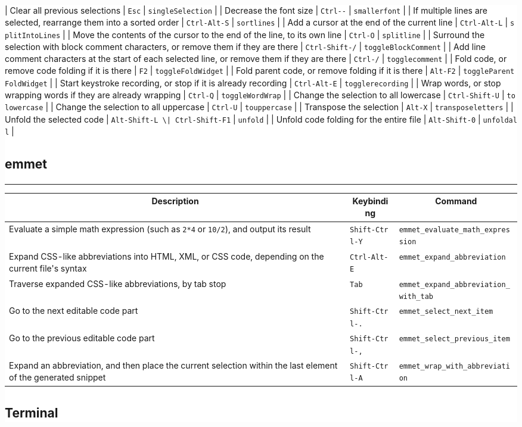 |  Clear all previous selections  |   `Esc`   |   `singleSelection`   | 
|  Decrease the font size  |   `Ctrl--`   |   `smallerfont`   | 
|  If multiple lines are selected, rearrange them into a sorted order  |   `Ctrl-Alt-S`   |   `sortlines`   | 
|  Add a cursor at the end of the current line  |   `Ctrl-Alt-L`   |   `splitIntoLines`   | 
|  Move the contents of the cursor to the end of the line, to its own line  |   `Ctrl-O`   |   `splitline`   | 
|  Surround the selection with block comment characters, or remove them if they are there  |   `Ctrl-Shift-/`   |   `toggleBlockComment`   | 
|  Add line comment characters at the start of each selected line, or remove them if they are there  |   `Ctrl-/`   |   `togglecomment`   | 
|  Fold code, or remove code folding if it is there  |   `F2`   |   `toggleFoldWidget`   | 
|  Fold parent code, or remove folding if it is there  |   `Alt-F2`   |   `toggleParentFoldWidget`   | 
|  Start keystroke recording, or stop if it is already recording  |   `Ctrl-Alt-E`   |   `togglerecording`   | 
|  Wrap words, or stop wrapping words if they are already wrapping  |   `Ctrl-Q`   |   `toggleWordWrap`   | 
|  Change the selection to all lowercase  |   `Ctrl-Shift-U`   |   `tolowercase`   | 
|  Change the selection to all uppercase  |   `Ctrl-U`   |   `touppercase`   | 
|  Transpose the selection  |   `Alt-X`   |   `transposeletters`   | 
|  Unfold the selected code  |   `Alt-Shift-L \| Ctrl-Shift-F1`   |   `unfold`   | 
|  Unfold code folding for the entire file  |   `Alt-Shift-0`   |   `unfoldall`   | 

## emmet<a name="keybindings-emacs-windows-linux-emmet"></a>


****  

| Description | Keybinding | Command | 
| --- | --- | --- | 
|  Evaluate a simple math expression \(such as `2*4` or `10/2`\), and output its result  |   `Shift-Ctrl-Y`   |   `emmet_evaluate_math_expression`   | 
|  Expand CSS\-like abbreviations into HTML, XML, or CSS code, depending on the current file's syntax  |   `Ctrl-Alt-E`   |   `emmet_expand_abbreviation`   | 
|  Traverse expanded CSS\-like abbreviations, by tab stop  |   `Tab`   |   `emmet_expand_abbreviation_with_tab`   | 
|  Go to the next editable code part  |   `Shift-Ctrl-.`   |   `emmet_select_next_item`   | 
|  Go to the previous editable code part  |   `Shift-Ctrl-,`   |   `emmet_select_previous_item`   | 
|  Expand an abbreviation, and then place the current selection within the last element of the generated snippet  |   `Shift-Ctrl-A`   |   `emmet_wrap_with_abbreviation`   | 

## Terminal<a name="keybindings-emacs-windows-linux-terminal"></a>

